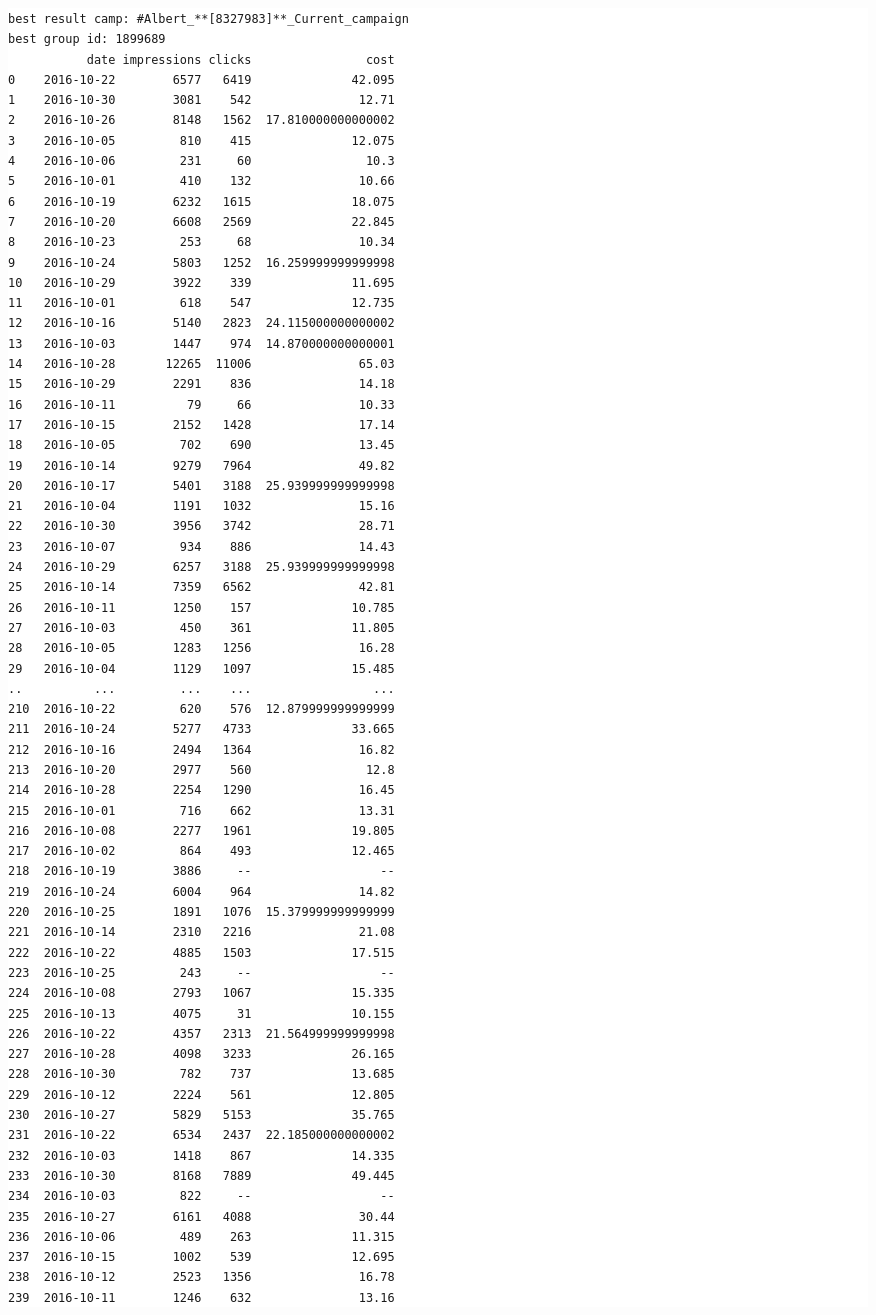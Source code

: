     best result camp: #Albert_**[8327983]**_Current_campaign
    best group id: 1899689
               date impressions clicks                cost
    0    2016-10-22        6577   6419              42.095
    1    2016-10-30        3081    542               12.71
    2    2016-10-26        8148   1562  17.810000000000002
    3    2016-10-05         810    415              12.075
    4    2016-10-06         231     60                10.3
    5    2016-10-01         410    132               10.66
    6    2016-10-19        6232   1615              18.075
    7    2016-10-20        6608   2569              22.845
    8    2016-10-23         253     68               10.34
    9    2016-10-24        5803   1252  16.259999999999998
    10   2016-10-29        3922    339              11.695
    11   2016-10-01         618    547              12.735
    12   2016-10-16        5140   2823  24.115000000000002
    13   2016-10-03        1447    974  14.870000000000001
    14   2016-10-28       12265  11006               65.03
    15   2016-10-29        2291    836               14.18
    16   2016-10-11          79     66               10.33
    17   2016-10-15        2152   1428               17.14
    18   2016-10-05         702    690               13.45
    19   2016-10-14        9279   7964               49.82
    20   2016-10-17        5401   3188  25.939999999999998
    21   2016-10-04        1191   1032               15.16
    22   2016-10-30        3956   3742               28.71
    23   2016-10-07         934    886               14.43
    24   2016-10-29        6257   3188  25.939999999999998
    25   2016-10-14        7359   6562               42.81
    26   2016-10-11        1250    157              10.785
    27   2016-10-03         450    361              11.805
    28   2016-10-05        1283   1256               16.28
    29   2016-10-04        1129   1097              15.485
    ..          ...         ...    ...                 ...
    210  2016-10-22         620    576  12.879999999999999
    211  2016-10-24        5277   4733              33.665
    212  2016-10-16        2494   1364               16.82
    213  2016-10-20        2977    560                12.8
    214  2016-10-28        2254   1290               16.45
    215  2016-10-01         716    662               13.31
    216  2016-10-08        2277   1961              19.805
    217  2016-10-02         864    493              12.465
    218  2016-10-19        3886     --                  --
    219  2016-10-24        6004    964               14.82
    220  2016-10-25        1891   1076  15.379999999999999
    221  2016-10-14        2310   2216               21.08
    222  2016-10-22        4885   1503              17.515
    223  2016-10-25         243     --                  --
    224  2016-10-08        2793   1067              15.335
    225  2016-10-13        4075     31              10.155
    226  2016-10-22        4357   2313  21.564999999999998
    227  2016-10-28        4098   3233              26.165
    228  2016-10-30         782    737              13.685
    229  2016-10-12        2224    561              12.805
    230  2016-10-27        5829   5153              35.765
    231  2016-10-22        6534   2437  22.185000000000002
    232  2016-10-03        1418    867              14.335
    233  2016-10-30        8168   7889              49.445
    234  2016-10-03         822     --                  --
    235  2016-10-27        6161   4088               30.44
    236  2016-10-06         489    263              11.315
    237  2016-10-15        1002    539              12.695
    238  2016-10-12        2523   1356               16.78
    239  2016-10-11        1246    632               13.16